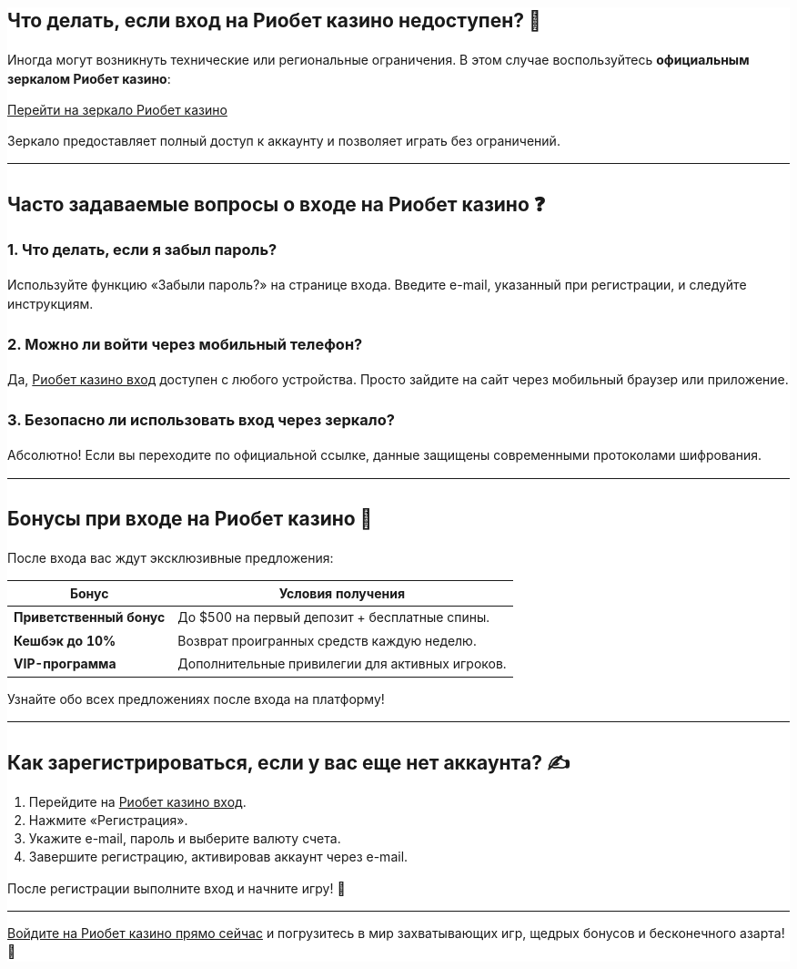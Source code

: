 ## Что делать, если вход на Риобет казино недоступен? 🔐

Иногда могут возникнуть технические или региональные ограничения. В этом случае воспользуйтесь **официальным зеркалом Риобет казино**:

[Перейти на зеркало Риобет казино](https://brandplay.link/dtx89f2L)

Зеркало предоставляет полный доступ к аккаунту и позволяет играть без ограничений.

---

## Часто задаваемые вопросы о входе на Риобет казино ❓

### 1. Что делать, если я забыл пароль?
Используйте функцию «Забыли пароль?» на странице входа. Введите e-mail, указанный при регистрации, и следуйте инструкциям.

### 2. Можно ли войти через мобильный телефон?
Да, [Риобет казино вход](https://brandplay.link/dtx89f2L) доступен с любого устройства. Просто зайдите на сайт через мобильный браузер или приложение.

### 3. Безопасно ли использовать вход через зеркало?
Абсолютно! Если вы переходите по официальной ссылке, данные защищены современными протоколами шифрования.

---

## Бонусы при входе на Риобет казино 🎁

После входа вас ждут эксклюзивные предложения:

| Бонус                          | Условия получения                                 |
|--------------------------------|--------------------------------------------------|
| **Приветственный бонус**       | До $500 на первый депозит + бесплатные спины.    |
| **Кешбэк до 10%**              | Возврат проигранных средств каждую неделю.       |
| **VIP-программа**              | Дополнительные привилегии для активных игроков. |

Узнайте обо всех предложениях после входа на платформу!

---

## Как зарегистрироваться, если у вас еще нет аккаунта? ✍️

1. Перейдите на [Риобет казино вход](https://brandplay.link/dtx89f2L).
2. Нажмите «Регистрация».
3. Укажите e-mail, пароль и выберите валюту счета.
4. Завершите регистрацию, активировав аккаунт через e-mail.

После регистрации выполните вход и начните игру! 🎰

---

[Войдите на Риобет казино прямо сейчас](https://brandplay.link/dtx89f2L) и погрузитесь в мир захватывающих игр, щедрых бонусов и бесконечного азарта! 🎉
